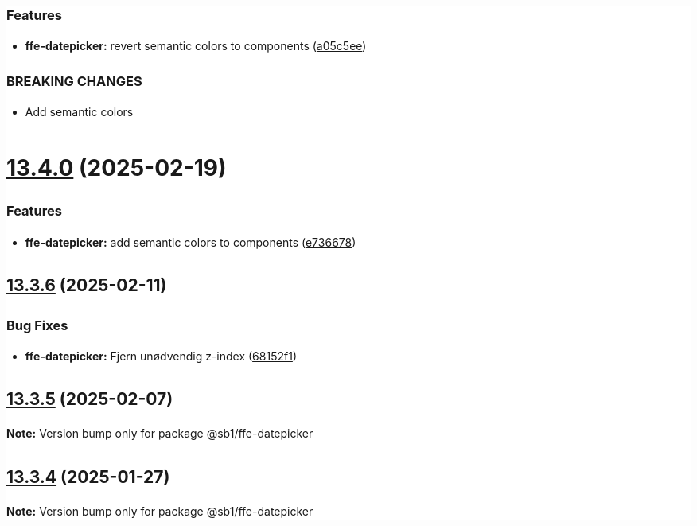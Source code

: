 
### Features

* **ffe-datepicker:** revert semantic colors to components ([a05c5ee](https://github.com/SpareBank1/designsystem/commit/a05c5ee2cedc18624174aeb544e9e01608815380))


### BREAKING CHANGES

* Add semantic colors





# [13.4.0](https://github.com/SpareBank1/designsystem/compare/@sb1/ffe-datepicker@13.3.6...@sb1/ffe-datepicker@13.4.0) (2025-02-19)


### Features

* **ffe-datepicker:** add semantic colors to components ([e736678](https://github.com/SpareBank1/designsystem/commit/e7366780b5cce353dd9676024769b64d0ed45c50))





## [13.3.6](https://github.com/SpareBank1/designsystem/compare/@sb1/ffe-datepicker@13.3.5...@sb1/ffe-datepicker@13.3.6) (2025-02-11)


### Bug Fixes

* **ffe-datepicker:** Fjern unødvendig z-index ([68152f1](https://github.com/SpareBank1/designsystem/commit/68152f18f6305f995e1d3aaa3fd7cd61e2a514b3))





## [13.3.5](https://github.com/SpareBank1/designsystem/compare/@sb1/ffe-datepicker@13.3.4...@sb1/ffe-datepicker@13.3.5) (2025-02-07)

**Note:** Version bump only for package @sb1/ffe-datepicker





## [13.3.4](https://github.com/SpareBank1/designsystem/compare/@sb1/ffe-datepicker@13.3.3...@sb1/ffe-datepicker@13.3.4) (2025-01-27)

**Note:** Version bump only for package @sb1/ffe-datepicker
